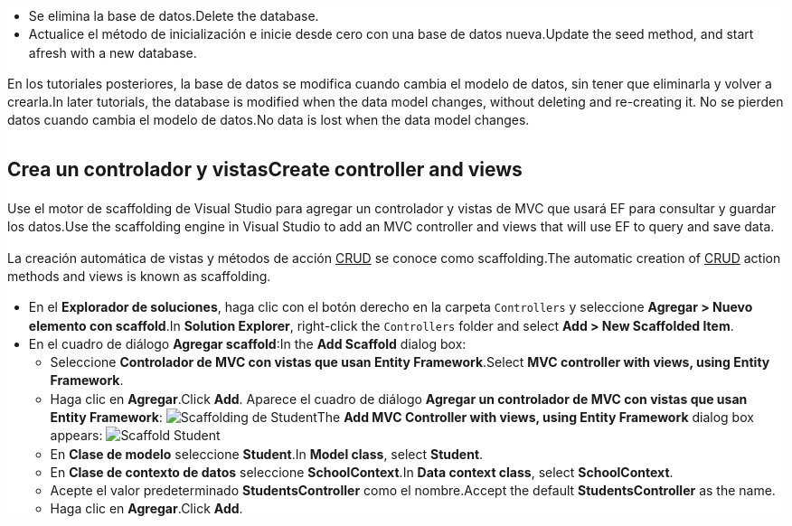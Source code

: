 * <span data-ttu-id="74f3f-268">Se elimina la base de datos.</span><span class="sxs-lookup"><span data-stu-id="74f3f-268">Delete the database.</span></span>
* <span data-ttu-id="74f3f-269">Actualice el método de inicialización e inicie desde cero con una base de datos nueva.</span><span class="sxs-lookup"><span data-stu-id="74f3f-269">Update the seed method, and start afresh with a new database.</span></span>

 <span data-ttu-id="74f3f-270">En los tutoriales posteriores, la base de datos se modifica cuando cambia el modelo de datos, sin tener que eliminarla y volver a crearla.</span><span class="sxs-lookup"><span data-stu-id="74f3f-270">In later tutorials, the database is modified when the data model changes, without deleting and re-creating it.</span></span> <span data-ttu-id="74f3f-271">No se pierden datos cuando cambia el modelo de datos.</span><span class="sxs-lookup"><span data-stu-id="74f3f-271">No data is lost when the data model changes.</span></span>

## <a name="create-controller-and-views"></a><span data-ttu-id="74f3f-272">Crea un controlador y vistas</span><span class="sxs-lookup"><span data-stu-id="74f3f-272">Create controller and views</span></span>

<span data-ttu-id="74f3f-273">Use el motor de scaffolding de Visual Studio para agregar un controlador y vistas de MVC que usará EF para consultar y guardar los datos.</span><span class="sxs-lookup"><span data-stu-id="74f3f-273">Use the scaffolding engine in Visual Studio to add an MVC controller and views that will use EF to query and save data.</span></span>

<span data-ttu-id="74f3f-274">La creación automática de vistas y métodos de acción [CRUD](https://wikipedia.org/wiki/Create,_read,_update_and_delete) se conoce como scaffolding.</span><span class="sxs-lookup"><span data-stu-id="74f3f-274">The automatic creation of [CRUD](https://wikipedia.org/wiki/Create,_read,_update_and_delete) action methods and views is known as scaffolding.</span></span>

* <span data-ttu-id="74f3f-275">En el **Explorador de soluciones**, haga clic con el botón derecho en la carpeta `Controllers` y seleccione **Agregar > Nuevo elemento con scaffold**.</span><span class="sxs-lookup"><span data-stu-id="74f3f-275">In **Solution Explorer**, right-click the `Controllers` folder  and select **Add > New Scaffolded Item**.</span></span>
* <span data-ttu-id="74f3f-276">En el cuadro de diálogo **Agregar scaffold**:</span><span class="sxs-lookup"><span data-stu-id="74f3f-276">In the **Add Scaffold** dialog box:</span></span>
  * <span data-ttu-id="74f3f-277">Seleccione **Controlador de MVC con vistas que usan Entity Framework**.</span><span class="sxs-lookup"><span data-stu-id="74f3f-277">Select **MVC controller with views, using Entity Framework**.</span></span>
  * <span data-ttu-id="74f3f-278">Haga clic en **Agregar**.</span><span class="sxs-lookup"><span data-stu-id="74f3f-278">Click **Add**.</span></span> <span data-ttu-id="74f3f-279">Aparece el cuadro de diálogo **Agregar un controlador de MVC con vistas que usan Entity Framework**: ![Scaffolding de Student](intro/_static/scaffold-student2.png)</span><span class="sxs-lookup"><span data-stu-id="74f3f-279">The **Add MVC Controller with views, using Entity Framework** dialog box appears: ![Scaffold Student](intro/_static/scaffold-student2.png)</span></span>
  * <span data-ttu-id="74f3f-280">En **Clase de modelo** seleccione **Student**.</span><span class="sxs-lookup"><span data-stu-id="74f3f-280">In **Model class**, select **Student**.</span></span>
  * <span data-ttu-id="74f3f-281">En **Clase de contexto de datos** seleccione **SchoolContext**.</span><span class="sxs-lookup"><span data-stu-id="74f3f-281">In **Data context class**, select **SchoolContext**.</span></span>
  * <span data-ttu-id="74f3f-282">Acepte el valor predeterminado **StudentsController** como el nombre.</span><span class="sxs-lookup"><span data-stu-id="74f3f-282">Accept the default **StudentsController** as the name.</span></span>
  * <span data-ttu-id="74f3f-283">Haga clic en **Agregar**.</span><span class="sxs-lookup"><span data-stu-id="74f3f-283">Click **Add**.</span></span>
